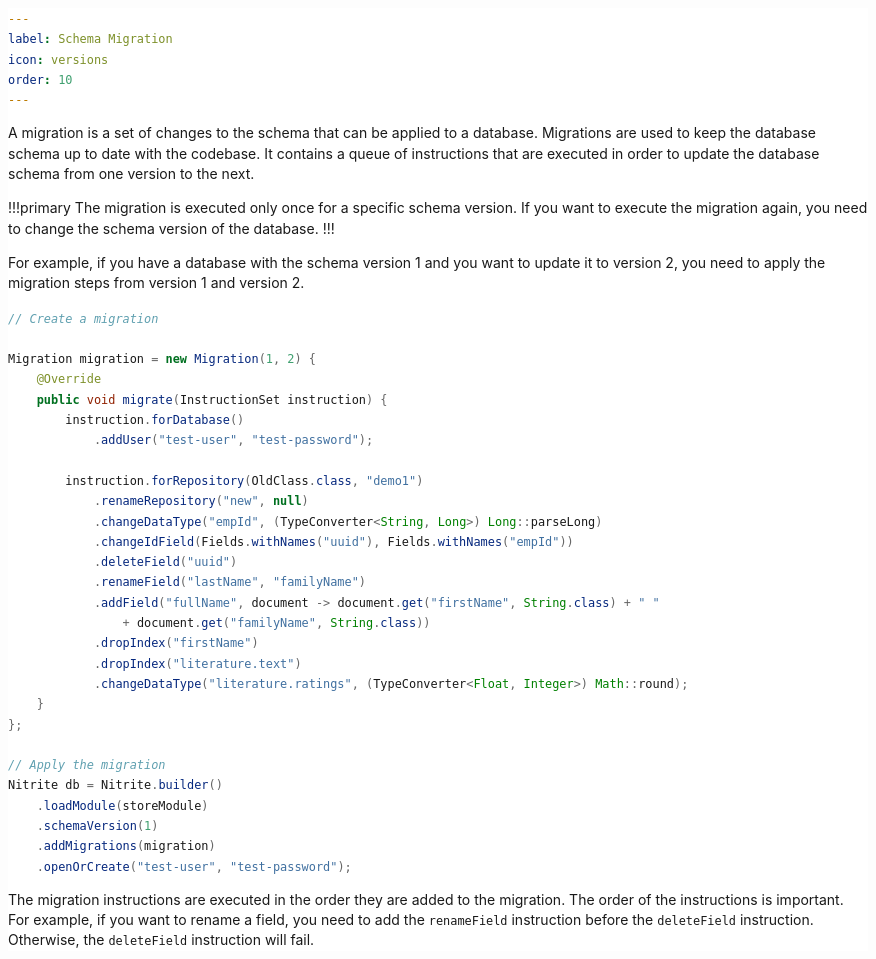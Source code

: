 ```yaml
---
label: Schema Migration
icon: versions
order: 10
---
```


A migration is a set of changes to the schema that can be applied to a database. Migrations are used to keep the database schema up to date with the codebase. It contains a queue of instructions that are executed in order to update the database schema from one version to the next. 

!!!primary
The migration is executed only once for a specific schema version. If you want to execute the migration again, you need to change the schema version of the database.
!!!

For example, if you have a database with the schema version 1 and you want to update it to version 2, you need to apply the migration steps from version 1 and version 2.

```java
// Create a migration

Migration migration = new Migration(1, 2) {
    @Override
    public void migrate(InstructionSet instruction) {
        instruction.forDatabase()
            .addUser("test-user", "test-password");

        instruction.forRepository(OldClass.class, "demo1")
            .renameRepository("new", null)
            .changeDataType("empId", (TypeConverter<String, Long>) Long::parseLong)
            .changeIdField(Fields.withNames("uuid"), Fields.withNames("empId"))
            .deleteField("uuid")
            .renameField("lastName", "familyName")
            .addField("fullName", document -> document.get("firstName", String.class) + " "
                + document.get("familyName", String.class))
            .dropIndex("firstName")
            .dropIndex("literature.text")
            .changeDataType("literature.ratings", (TypeConverter<Float, Integer>) Math::round);
    }
};

// Apply the migration
Nitrite db = Nitrite.builder()
    .loadModule(storeModule)
    .schemaVersion(1)
    .addMigrations(migration)
    .openOrCreate("test-user", "test-password");

```

The migration instructions are executed in the order they are added to the migration. The order of the instructions is important. For example, if you want to rename a field, you need to add the `renameField` instruction before the `deleteField` instruction. Otherwise, the `deleteField` instruction will fail.

